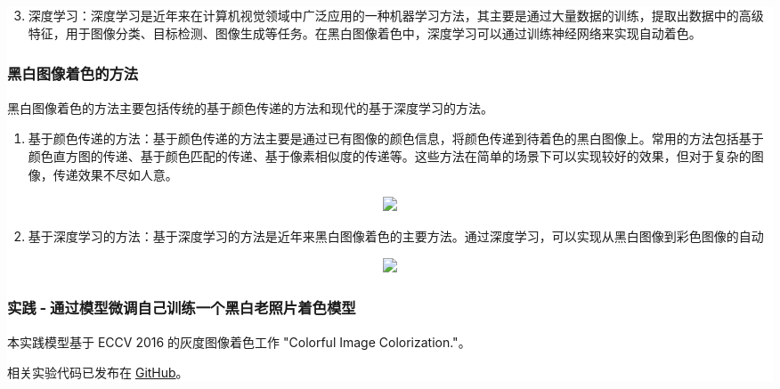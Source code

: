 3. 深度学习：深度学习是近年来在计算机视觉领域中广泛应用的一种机器学习方法，其主要是通过大量数据的训练，提取出数据中的高级特征，用于图像分类、目标检测、图像生成等任务。在黑白图像着色中，深度学习可以通过训练神经网络来实现自动着色。

### 黑白图像着色的方法

黑白图像着色的方法主要包括传统的基于颜色传递的方法和现代的基于深度学习的方法。

1. 基于颜色传递的方法：基于颜色传递的方法主要是通过已有图像的颜色信息，将颜色传递到待着色的黑白图像上。常用的方法包括基于颜色直方图的传递、基于颜色匹配的传递、基于像素相似度的传递等。这些方法在简单的场景下可以实现较好的效果，但对于复杂的图像，传递效果不尽如人意。

<center><img src="projects/projectDetail2/color_model.webp" width=400px /></center>

2. 基于深度学习的方法：基于深度学习的方法是近年来黑白图像着色的主要方法。通过深度学习，可以实现从黑白图像到彩色图像的自动

<center><img src="projects/projectDetail2/cic.webp" width=650px /></center>

### 实践 - 通过模型微调自己训练一个黑白老照片着色模型

本实践模型基于 ECCV 2016 的灰度图像着色工作 "Colorful Image Colorization."。

相关实验代码已发布在 [GitHub](https://github.com/fudanhighai/image-colorization)。
